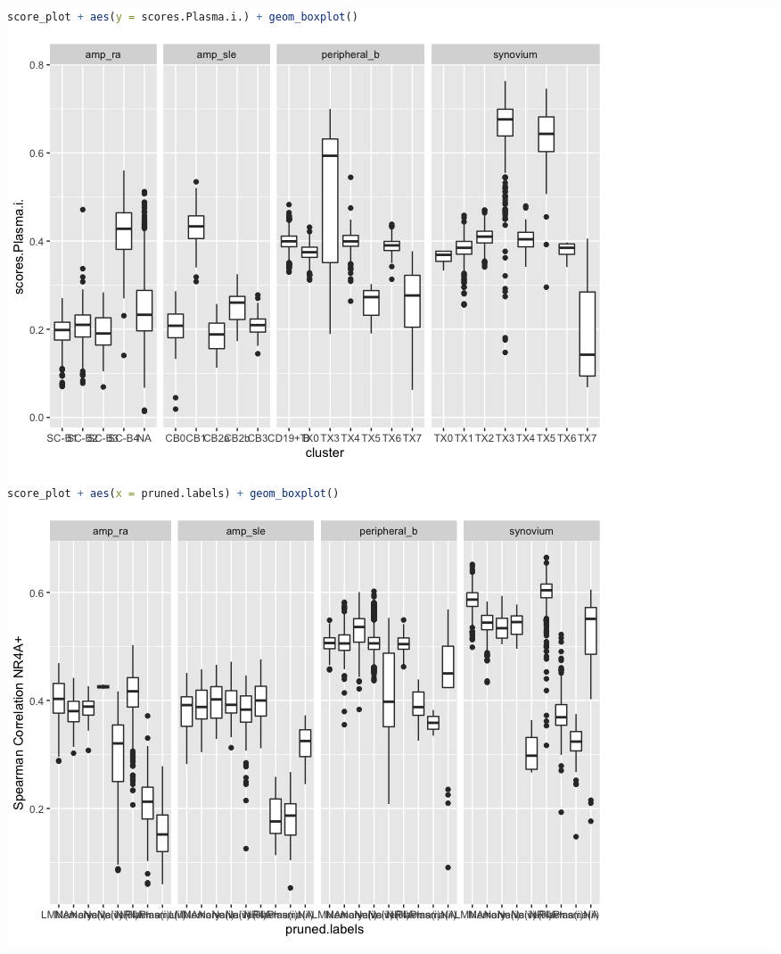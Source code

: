 ``` r
score_plot + aes(y = scores.Plasma.i.) + geom_boxplot()
```

![](singler_classify_files/figure-gfm/singler_allexp-3.png)

``` r
score_plot + aes(x = pruned.labels) + geom_boxplot()
```

![](singler_classify_files/figure-gfm/singler_allexp-4.png)
